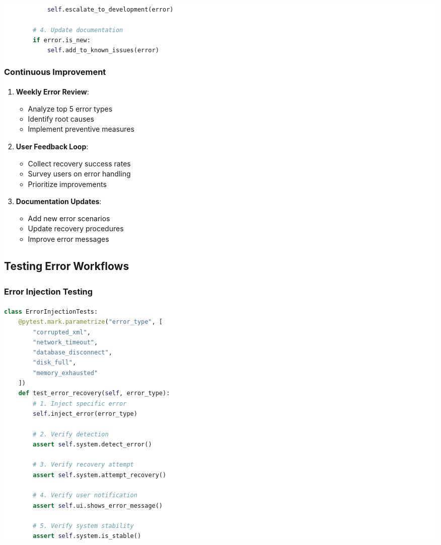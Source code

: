 ```python
            self.escalate_to_development(error)
        
        # 4. Update documentation
        if error.is_new:
            self.add_to_known_issues(error)
```

### Continuous Improvement

1. **Weekly Error Review**:
   - Analyze top 5 error types
   - Identify root causes
   - Implement preventive measures

2. **User Feedback Loop**:
   - Collect recovery success rates
   - Survey users on error handling
   - Prioritize improvements

3. **Documentation Updates**:
   - Add new error scenarios
   - Update recovery procedures
   - Improve error messages

## Testing Error Workflows

### Error Injection Testing

```python
class ErrorInjectionTests:
    @pytest.mark.parametrize("error_type", [
        "corrupted_xml",
        "network_timeout",
        "database_disconnect",
        "disk_full",
        "memory_exhausted"
    ])
    def test_error_recovery(self, error_type):
        # 1. Inject specific error
        self.inject_error(error_type)
        
        # 2. Verify detection
        assert self.system.detect_error()
        
        # 3. Verify recovery attempt
        assert self.system.attempt_recovery()
        
        # 4. Verify user notification
        assert self.ui.shows_error_message()
        
        # 5. Verify system stability
        assert self.system.is_stable()
```
